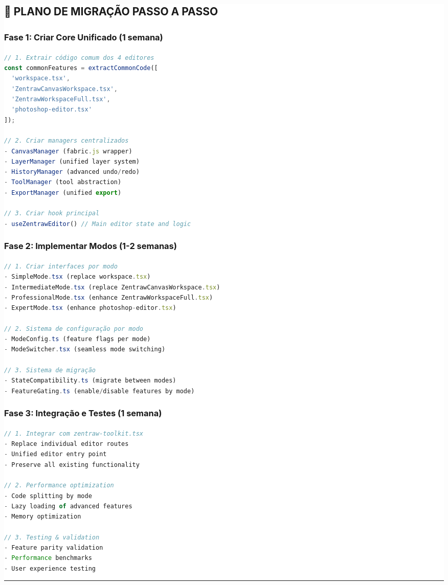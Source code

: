 
## 🚀 **PLANO DE MIGRAÇÃO PASSO A PASSO**

### **Fase 1: Criar Core Unificado (1 semana)**

```typescript
// 1. Extrair código comum dos 4 editores
const commonFeatures = extractCommonCode([
  'workspace.tsx',
  'ZentrawCanvasWorkspace.tsx',
  'ZentrawWorkspaceFull.tsx',
  'photoshop-editor.tsx'
]);

// 2. Criar managers centralizados
- CanvasManager (fabric.js wrapper)
- LayerManager (unified layer system)
- HistoryManager (advanced undo/redo)
- ToolManager (tool abstraction)
- ExportManager (unified export)

// 3. Criar hook principal
- useZentrawEditor() // Main editor state and logic
```

### **Fase 2: Implementar Modos (1-2 semanas)**

```typescript
// 1. Criar interfaces por modo
- SimpleMode.tsx (replace workspace.tsx)
- IntermediateMode.tsx (replace ZentrawCanvasWorkspace.tsx)
- ProfessionalMode.tsx (enhance ZentrawWorkspaceFull.tsx)
- ExpertMode.tsx (enhance photoshop-editor.tsx)

// 2. Sistema de configuração por modo
- ModeConfig.ts (feature flags per mode)
- ModeSwitcher.tsx (seamless mode switching)

// 3. Sistema de migração
- StateCompatibility.ts (migrate between modes)
- FeatureGating.ts (enable/disable features by mode)
```

### **Fase 3: Integração e Testes (1 semana)**

```typescript
// 1. Integrar com zentraw-toolkit.tsx
- Replace individual editor routes
- Unified editor entry point
- Preserve all existing functionality

// 2. Performance optimization
- Code splitting by mode
- Lazy loading of advanced features
- Memory optimization

// 3. Testing & validation
- Feature parity validation
- Performance benchmarks
- User experience testing
```

---